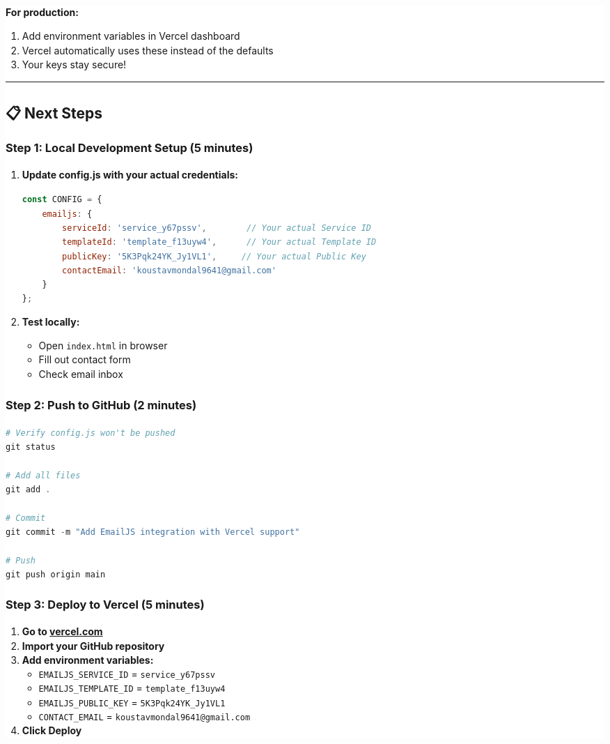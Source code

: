 **For production:**
1. Add environment variables in Vercel dashboard
2. Vercel automatically uses these instead of the defaults
3. Your keys stay secure!

---

## 📋 Next Steps

### Step 1: Local Development Setup (5 minutes)

1. **Update config.js with your actual credentials:**
   ```javascript
   const CONFIG = {
       emailjs: {
           serviceId: 'service_y67pssv',        // Your actual Service ID
           templateId: 'template_f13uyw4',      // Your actual Template ID
           publicKey: '5K3Pqk24YK_Jy1VL1',     // Your actual Public Key
           contactEmail: 'koustavmondal9641@gmail.com'
       }
   };
   ```

2. **Test locally:**
   - Open `index.html` in browser
   - Fill out contact form
   - Check email inbox

### Step 2: Push to GitHub (2 minutes)

```powershell
# Verify config.js won't be pushed
git status

# Add all files
git add .

# Commit
git commit -m "Add EmailJS integration with Vercel support"

# Push
git push origin main
```

### Step 3: Deploy to Vercel (5 minutes)

1. **Go to [vercel.com](https://vercel.com)**
2. **Import your GitHub repository**
3. **Add environment variables:**
   - `EMAILJS_SERVICE_ID` = `service_y67pssv`
   - `EMAILJS_TEMPLATE_ID` = `template_f13uyw4`
   - `EMAILJS_PUBLIC_KEY` = `5K3Pqk24YK_Jy1VL1`
   - `CONTACT_EMAIL` = `koustavmondal9641@gmail.com`
4. **Click Deploy**
